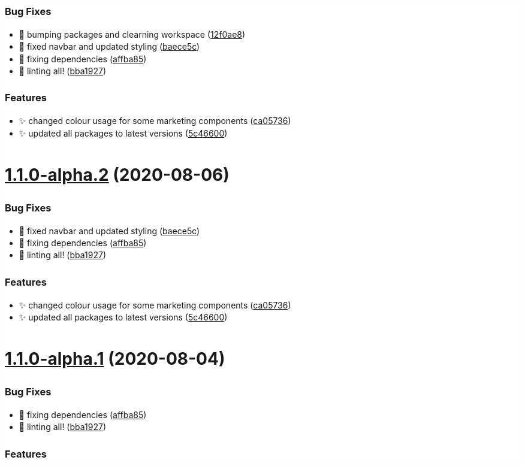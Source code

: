 ### Bug Fixes

- 🐛 bumping packages and clearning workspace ([12f0ae8](https://github.com/dusk-network/dusk-ui-kit/commit/12f0ae8749d33e811669588fb6d922b7462d537d))
- 🐛 fixed navbar and updated styling ([baece5c](https://github.com/dusk-network/dusk-ui-kit/commit/baece5cef4e1071d970010cd5a5a6350a78d51bb))
- 🐛 fixing dependencies ([affba85](https://github.com/dusk-network/dusk-ui-kit/commit/affba85dc62420df1671a62609a594f9bf8da62b))
- 🐛 linting all! ([bba1927](https://github.com/dusk-network/dusk-ui-kit/commit/bba19274916dfc783f787cb098e8ff33fdb4c7a9))

### Features

- ✨ changed colour usage for some marketing components ([ca05736](https://github.com/dusk-network/dusk-ui-kit/commit/ca05736d2080d1b266a20a80d247bf443780aafd))
- ✨ updated all packages to latest versions ([5c46600](https://github.com/dusk-network/dusk-ui-kit/commit/5c46600d34dc582bccf5b1dc075cf38a156f37e2))

# [1.1.0-alpha.2](https://github.com/dusk-network/dusk-ui-kit/compare/v1.0.0...v1.1.0-alpha.2) (2020-08-06)

### Bug Fixes

- 🐛 fixed navbar and updated styling ([baece5c](https://github.com/dusk-network/dusk-ui-kit/commit/baece5cef4e1071d970010cd5a5a6350a78d51bb))
- 🐛 fixing dependencies ([affba85](https://github.com/dusk-network/dusk-ui-kit/commit/affba85dc62420df1671a62609a594f9bf8da62b))
- 🐛 linting all! ([bba1927](https://github.com/dusk-network/dusk-ui-kit/commit/bba19274916dfc783f787cb098e8ff33fdb4c7a9))

### Features

- ✨ changed colour usage for some marketing components ([ca05736](https://github.com/dusk-network/dusk-ui-kit/commit/ca05736d2080d1b266a20a80d247bf443780aafd))
- ✨ updated all packages to latest versions ([5c46600](https://github.com/dusk-network/dusk-ui-kit/commit/5c46600d34dc582bccf5b1dc075cf38a156f37e2))

# [1.1.0-alpha.1](https://github.com/dusk-network/dusk-ui-kit/compare/v1.0.0...v1.1.0-alpha.1) (2020-08-04)

### Bug Fixes

- 🐛 fixing dependencies ([affba85](https://github.com/dusk-network/dusk-ui-kit/commit/affba85dc62420df1671a62609a594f9bf8da62b))
- 🐛 linting all! ([bba1927](https://github.com/dusk-network/dusk-ui-kit/commit/bba19274916dfc783f787cb098e8ff33fdb4c7a9))

### Features
